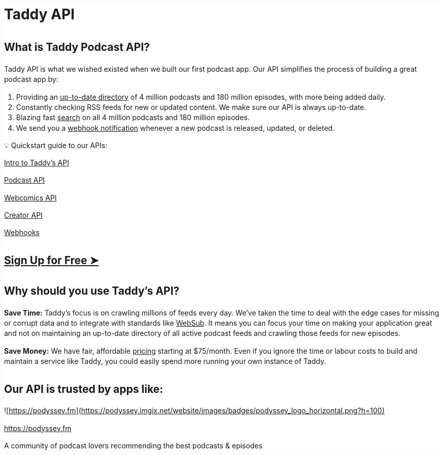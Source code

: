 # Taddy API

## What is Taddy Podcast API?

Taddy API is what we wished existed when we built our first podcast app. Our API simplifies the process of building a great podcast app by:

1. Providing an [up-to-date directory](https://taddy.org/developers/podcast-api) of 4 million podcasts and 180 million episodes, with more being added daily.
2. Constantly checking RSS feeds for new or updated content. We make sure our API is always up-to-date.
3. Blazing fast [search](https://taddy.org/developers/podcast-api/search) on all 4 million podcasts and 180 million episodes.
4. We send you a [webhook notification](https://taddy.org/developers/podcast-api/webhooks) whenever a new podcast is released, updated, or deleted.

<aside>
💡 Quickstart guide to our APIs:

[Intro to Taddy’s API](https://taddy.org/developers/intro-to-taddy-graphql-api)

[Podcast API](https://taddy.org/developers/podcast-api)

[Webcomics API](https://taddy.org/developers/comics-api)

[Creator API](https://taddy.org/developers/creator-api)

[Webhooks](https://taddy.org/developers/webhooks)

</aside>

## [Sign Up for Free ➤](https://taddy.org/signup/developers)

## Why should you use Taddy’s API?

**Save Time:** Taddy’s focus is on crawling millions of feeds every day. We’ve taken the time to deal with the edge cases for missing or corrupt data and to integrate with standards like [WebSub](https://en.wikipedia.org/wiki/WebSub). It means you can focus your time on making your application great and not on maintaining an up-to-date directory of all active podcast feeds and crawling those feeds for new episodes.

**Save Money:** We have fair, affordable [pricing](https://taddy.org/developers/pricing) starting at $75/month. Even if you ignore the time or labour costs to build and maintain a service like Taddy, you could easily spend more running your own instance of Taddy. 

## Our API is trusted by apps like:

![https://podyssey.fm](https://podyssey.imgix.net/website/images/badges/podyssey_logo_horizontal.png?h=100)

https://podyssey.fm

A community of podcast lovers recommending the best podcasts & episodes
